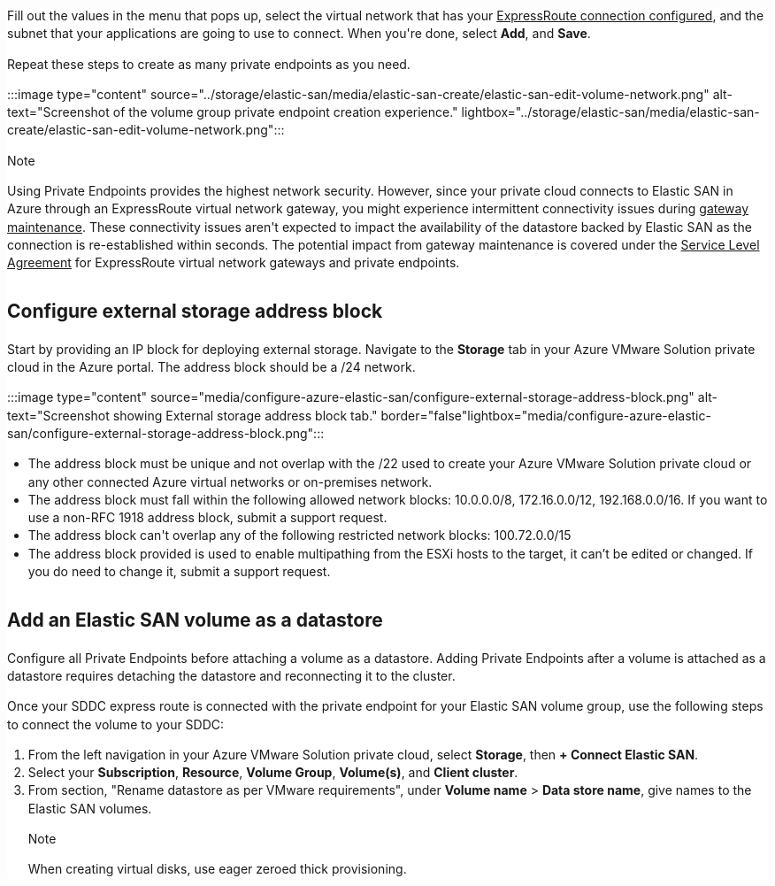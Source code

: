 Fill out the values in the menu that pops up, select the virtual network that has your [ExpressRoute connection configured](/azure/azure-vmware/tutorial-configure-networking#connect-expressroute-to-the-virtual-network-gateway), and the subnet that your applications are going to use to connect. When you're done, select **Add**, and **Save**.

 Repeat these steps to create as many private endpoints as you need.

:::image type="content" source="../storage/elastic-san/media/elastic-san-create/elastic-san-edit-volume-network.png" alt-text="Screenshot of the volume group private endpoint creation experience." lightbox="../storage/elastic-san/media/elastic-san-create/elastic-san-edit-volume-network.png":::

> [!NOTE]
> Using Private Endpoints provides the highest network security. However, since your private cloud connects to Elastic SAN in Azure through an ExpressRoute virtual network gateway, you might experience intermittent connectivity issues during [gateway maintenance](/azure/expressroute/expressroute-about-virtual-network-gateways). 
> These connectivity issues aren't expected to impact the availability of the datastore backed by Elastic SAN as the connection is re-established within seconds. The potential impact from gateway maintenance is covered under the [Service Level Agreement](https://www.microsoft.com/licensing/docs/view/Service-Level-Agreements-SLA-for-Online-Services?lang=1) for ExpressRoute virtual network gateways and private endpoints.


## Configure external storage address block

Start by providing an IP block for deploying external storage. Navigate to the **Storage** tab in your Azure VMware Solution private cloud in the Azure portal. The address block should be a /24 network. 

:::image type="content" source="media/configure-azure-elastic-san/configure-external-storage-address-block.png" alt-text="Screenshot showing External storage address block tab." border="false"lightbox="media/configure-azure-elastic-san/configure-external-storage-address-block.png":::

- The address block must be unique and not overlap with the /22 used to create your Azure VMware Solution private cloud or any other connected Azure virtual networks or on-premises network. 
- The address block must fall within the following allowed network blocks: 10.0.0.0/8, 172.16.0.0/12, 192.168.0.0/16. If you want to use a non-RFC 1918 address block, submit a support request. 
- The address block can't overlap any of the following restricted network blocks: 100.72.0.0/15 
- The address block provided is used to enable multipathing from the ESXi hosts to the target, it can’t be edited or changed. If you do need to change it, submit a support request.

## Add an Elastic SAN volume as a datastore

Configure all Private Endpoints before attaching a volume as a datastore. Adding Private Endpoints after a volume is attached as a datastore requires detaching the datastore and reconnecting it to the cluster.

Once your SDDC express route is connected with the private endpoint for your Elastic SAN volume group, use the following steps to connect the volume to your SDDC: 

1. From the left navigation in your Azure VMware Solution private cloud, select **Storage**, then **+ Connect Elastic SAN**.
1. Select your **Subscription**, **Resource**, **Volume Group**, **Volume(s)**, and **Client cluster**.
1. From section, "Rename datastore as per VMware requirements", under **Volume name** > **Data store name**, give names to the Elastic SAN volumes.
   > [!NOTE]
   > When creating virtual disks, use eager zeroed thick provisioning.
